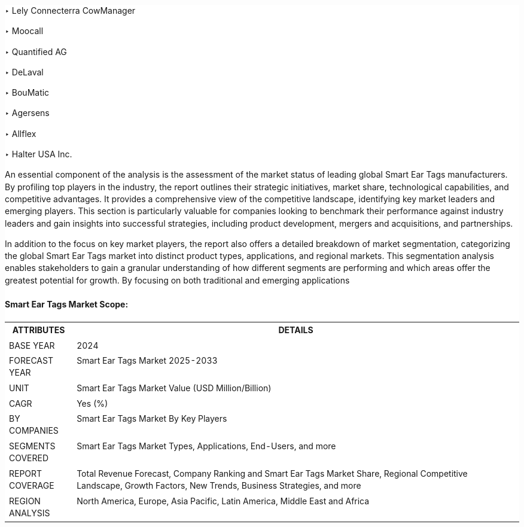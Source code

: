 ‣ Lely Connecterra CowManager

‣ Moocall

‣ Quantified AG

‣ DeLaval

‣ BouMatic

‣ Agersens

‣ Allflex

‣ Halter USA Inc.

An essential component of the analysis is the assessment of the market status of leading global Smart Ear Tags manufacturers. By profiling top players in the industry, the report outlines their strategic initiatives, market share, technological capabilities, and competitive advantages. It provides a comprehensive view of the competitive landscape, identifying key market leaders and emerging players. This section is particularly valuable for companies looking to benchmark their performance against industry leaders and gain insights into successful strategies, including product development, mergers and acquisitions, and partnerships.

In addition to the focus on key market players, the report also offers a detailed breakdown of market segmentation, categorizing the global Smart Ear Tags market into distinct product types, applications, and regional markets. This segmentation analysis enables stakeholders to gain a granular understanding of how different segments are performing and which areas offer the greatest potential for growth. By focusing on both traditional and emerging applications

<h4>Smart Ear Tags Market Scope:</h4>
<table>
<tr>
<th>ATTRIBUTES</th>
<th>DETAILS</th>
</tr>
<tr>
<td>BASE YEAR</td>
<td>2024</td>
</tr>
<tr>
<td>FORECAST YEAR</td>
<td>Smart Ear Tags Market 2025-2033</td>
</tr>
<tr>
<td>UNIT</td>
<td>Smart Ear Tags Market Value (USD Million/Billion)</td>
<tr>
<td>CAGR</td>
<td>Yes (%)</td>
</tr>
</tr>
<tr>
<td>BY COMPANIES</td>
<td>Smart Ear Tags Market By Key Players</td>
</tr>
<tr>
<td>SEGMENTS COVERED</td>
<td>Smart Ear Tags Market Types, Applications, End-Users, and more</td>
</tr>
<tr>
<td>REPORT COVERAGE</td>
<td>Total Revenue Forecast, Company Ranking and Smart Ear Tags Market Share, Regional Competitive Landscape, Growth Factors, New Trends, Business Strategies, and more</td>
</tr>
<tr>
<td>REGION ANALYSIS</td>
<td>North America, Europe, Asia Pacific, Latin America, Middle East and Africa</td>